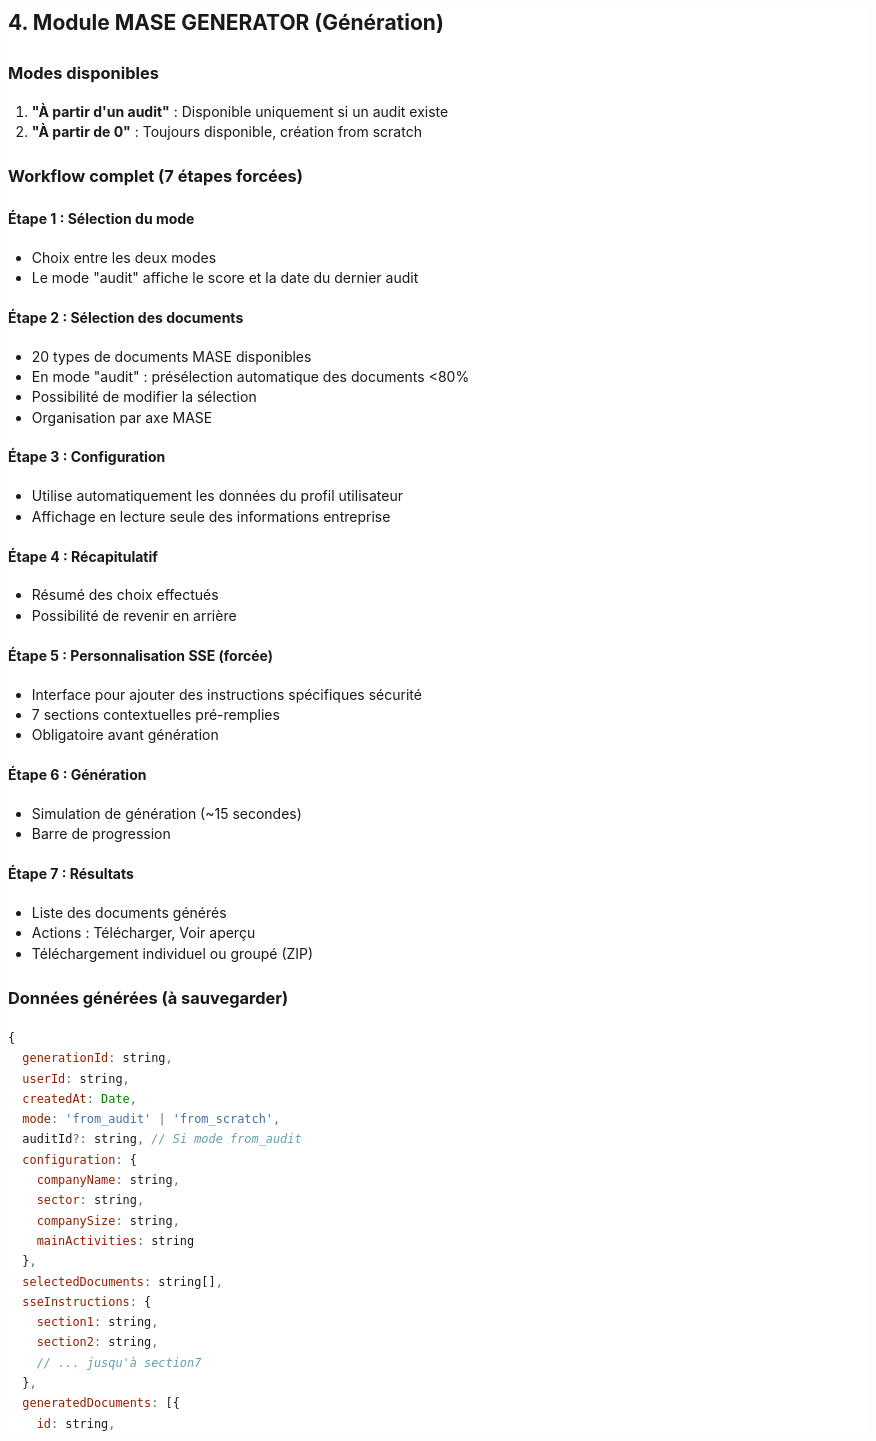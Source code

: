 ## 4. Module MASE GENERATOR (Génération)

### Modes disponibles
1. **"À partir d'un audit"** : Disponible uniquement si un audit existe
2. **"À partir de 0"** : Toujours disponible, création from scratch

### Workflow complet (7 étapes forcées)

#### Étape 1 : Sélection du mode
- Choix entre les deux modes
- Le mode "audit" affiche le score et la date du dernier audit

#### Étape 2 : Sélection des documents
- 20 types de documents MASE disponibles
- En mode "audit" : présélection automatique des documents <80%
- Possibilité de modifier la sélection
- Organisation par axe MASE

#### Étape 3 : Configuration
- Utilise automatiquement les données du profil utilisateur
- Affichage en lecture seule des informations entreprise

#### Étape 4 : Récapitulatif
- Résumé des choix effectués
- Possibilité de revenir en arrière

#### Étape 5 : Personnalisation SSE (forcée)
- Interface pour ajouter des instructions spécifiques sécurité
- 7 sections contextuelles pré-remplies
- Obligatoire avant génération

#### Étape 6 : Génération
- Simulation de génération (~15 secondes)
- Barre de progression

#### Étape 7 : Résultats
- Liste des documents générés
- Actions : Télécharger, Voir aperçu
- Téléchargement individuel ou groupé (ZIP)

### Données générées (à sauvegarder)
```javascript
{
  generationId: string,
  userId: string,
  createdAt: Date,
  mode: 'from_audit' | 'from_scratch',
  auditId?: string, // Si mode from_audit
  configuration: {
    companyName: string,
    sector: string,
    companySize: string,
    mainActivities: string
  },
  selectedDocuments: string[],
  sseInstructions: {
    section1: string,
    section2: string,
    // ... jusqu'à section7
  },
  generatedDocuments: [{
    id: string,
```